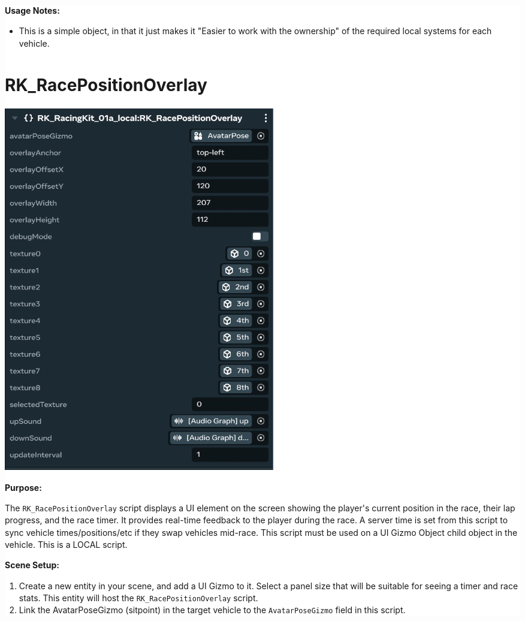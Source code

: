 **Usage Notes:**

*   This is a simple object, in that it just makes it "Easier to work with the ownership" of the required local systems for each vehicle.

# RK_RacePositionOverlay

![RK_RacePositionOverlay](images/RK_RacePositionOverlay.jpg)

**Purpose:**

The `RK_RacePositionOverlay` script displays a UI element on the screen showing the player's current position in the race, their lap progress, and the race timer. It provides real-time feedback to the player during the race. A server time is set from this script to sync vehicle times/positions/etc if they swap vehicles mid-race. This script must be used on a UI Gizmo Object child object in the vehicle. This is a LOCAL script.

**Scene Setup:**

1.  Create a new entity in your scene, and add a UI Gizmo to it. Select a panel size that will be suitable for seeing a timer and race stats. This entity will host the `RK_RacePositionOverlay` script.
2.  Link the AvatarPoseGizmo (sitpoint) in the target vehicle to the `AvatarPoseGizmo` field in this script.
